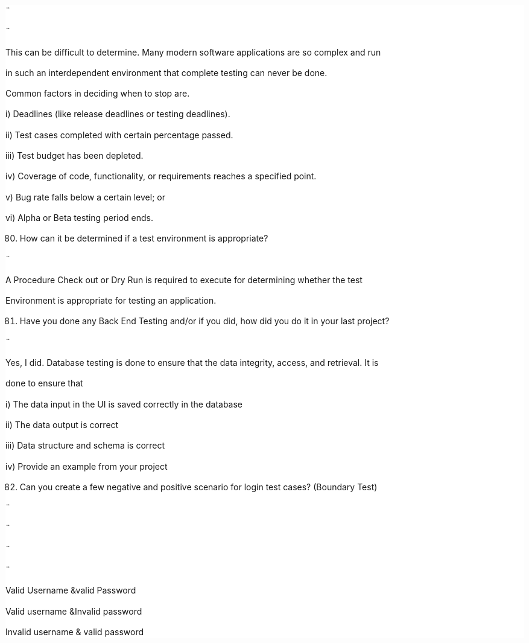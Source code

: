 ¨

¨

This can be difficult to determine. Many modern software applications are so complex and run

in such an interdependent environment that complete testing can never be done.

Common factors in deciding when to stop are.

i) Deadlines (like release deadlines or testing deadlines).



<a name="br16"></a> 

ii) Test cases completed with certain percentage passed.

iii) Test budget has been depleted.

iv) Coverage of code, functionality, or requirements reaches a specified point.

v) Bug rate falls below a certain level; or

vi) Alpha or Beta testing period ends.

80) How can it be determined if a test environment is appropriate?

¨

A Procedure Check out or Dry Run is required to execute for determining whether the test

Environment is appropriate for testing an application.

81) Have you done any Back End Testing and/or if you did, how did you do it in your last project?

¨

Yes, I did. Database testing is done to ensure that the data integrity, access, and retrieval. It is

done to ensure that

i) The data input in the UI is saved correctly in the database

ii) The data output is correct

iii) Data structure and schema is correct

iv) Provide an example from your project

82) Can you create a few negative and positive scenario for login test cases? (Boundary Test)

¨

¨

¨

¨

Valid Username &valid Password

Valid username &Invalid password

Invalid username & valid password
